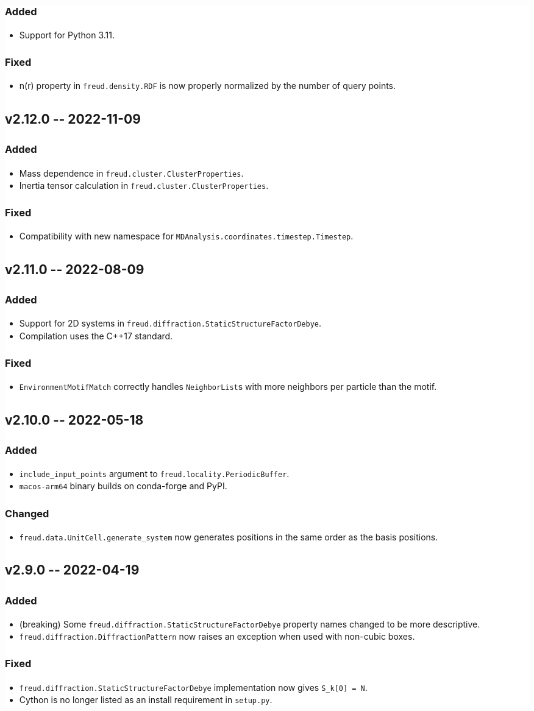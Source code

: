 ### Added
* Support for Python 3.11.

### Fixed
* n(r) property in `freud.density.RDF` is now properly normalized by the number of query points.

## v2.12.0 -- 2022-11-09

### Added
* Mass dependence in `freud.cluster.ClusterProperties`.
* Inertia tensor calculation in `freud.cluster.ClusterProperties`.

### Fixed
* Compatibility with new namespace for `MDAnalysis.coordinates.timestep.Timestep`.

## v2.11.0 -- 2022-08-09

### Added
* Support for 2D systems in `freud.diffraction.StaticStructureFactorDebye`.
* Compilation uses the C++17 standard.

### Fixed
* `EnvironmentMotifMatch` correctly handles `NeighborList`s with more neighbors per particle than the motif.

## v2.10.0 -- 2022-05-18

### Added
* `include_input_points` argument to `freud.locality.PeriodicBuffer`.
* `macos-arm64` binary builds on conda-forge and PyPI.

### Changed
* `freud.data.UnitCell.generate_system` now generates positions in the same order as the basis positions.

## v2.9.0 -- 2022-04-19

### Added
* (breaking) Some `freud.diffraction.StaticStructureFactorDebye` property names changed to be more descriptive.
* `freud.diffraction.DiffractionPattern` now raises an exception when used with non-cubic boxes.

### Fixed
* `freud.diffraction.StaticStructureFactorDebye` implementation now gives `S_k[0] = N`.
* Cython is no longer listed as an install requirement in `setup.py`.


[Keep a ChangeLog]: https://keepachangelog.com/en/1.0.0/
[Semantic Versioning]: https://semver.org/spec/v2.0.0.html